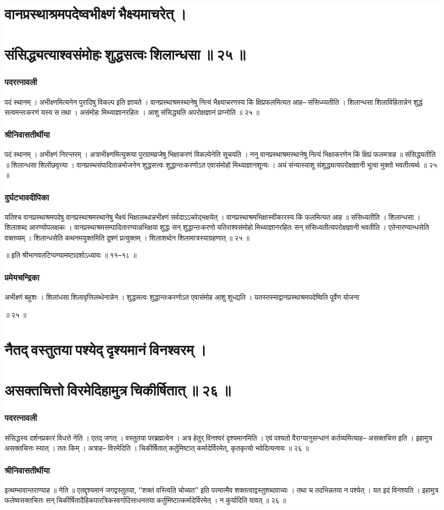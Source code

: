 # **वानप्रस्थाश्रमपदेष्वभीक्ष्णं भैक्ष्यमाचरेत् ।**

# **संसिद्ध्यत्याश्वसंमोहः शुद्धसत्वः शिलान्धसा ॥ २५ ॥**

### **पदरत्नावली**

पदं स्थानम् । अभीक्ष्णमित्यनेन पुरादिषु विकल्प इति ज्ञायते । वानप्रस्थाश्रमस्थानेषु नित्यं भैक्ष्याचरणस्य किं क्षिप्रफलमित्यत आह– संसिध्य्यतीति । शिलान्धसा शिलाविहितान्नेन शुद्धं सत्वमन्तःकरणं यस्य स तथा । असंमोहः मिथ्याज्ञानरहितः । आशु संसिद्ध्यति अपरोक्षज्ञानं प्राप्नोति ॥ २५ ॥

### **श्रीनिवासतीर्थीया**

पदं स्थानम् । अभीक्ष्णं निरन्तरम् । अत्राभीक्ष्णमित्युक्त्या पुरग्रामव्रजेषु भिक्षाकरणं विकल्पेनेति सूचयति । ननु वानप्रस्थाश्रमस्थानेषु नित्यं भिक्षाकरणेन किं क्षिप्रं फलमत्राह ॥ संसिद्ध्यतीति ॥ शिलान्धसा शिलोंछवृत्त्या । वानप्रस्थसंपादितान्नभोजनेन शुद्धसत्त्वः शुद्धान्तःकरणोऽत एवासंमोहो मिथ्याज्ञानशून्यः । अयं संन्यास्याशु संशुद्ध्यत्यपरोक्षज्ञानी भूत्वा मुक्तो भवतीत्यर्थः ॥ २५ ॥

### **दुर्घटभावदीपिका**

यतिश्च वानप्रस्थाश्रमपदेषु वानप्रस्थाश्रमस्थानेषु भैक्ष्यं भिक्षालब्धान्नभीक्ष्णं सर्वदाऽऽचरेद्भक्षयेत् । वानप्रस्थाश्रमभिक्षास्वीकारस्य किं फलमित्यत आह ॥ संसिध्यतीति । शिलान्धसा । शिलाशब्द आरण्योपलक्षकः । वानप्रस्थाश्रमसम्पादितारण्यान्नभिक्षया शुद्धः सन् शुद्धान्तःकरणो यतिराश्वसंमोहो मिथ्याज्ञानरहितः सन् संसिध्यतीत्यपरोक्षज्ञानी भवतीति । एतेनारण्यान्धसेति वक्तव्यम् । शिलान्धसेति कथनमयुक्तमिति दूषणं प्रत्युक्तम् । शिलाशब्देन शिलामात्रस्याग्रहणात् ॥ २५ ॥

॥ इति श्रीभागवतटिप्पण्यामष्टादशोऽध्यायः ॥ ११–१८ ॥

### **प्रमेयचन्द्रिका**

अभीक्ष्णं बहुशः । शिलांधसा शिलावृत्तिलब्धेनान्नेन । शुद्धसत्वः शुद्धान्तःकरणोऽत एवासंमोह आशु शुध्द्यति । यतस्तस्माद्वानप्रस्थाश्रमपदेष्विति पूर्वेण योजना

॥ २५ ॥

# **नैतद् वस्तुतया पश्येद् दृश्यमानं विनश्वरम् ।**

# **असक्तचित्तो विरमेदिहामुत्र चिकीर्षितात् ॥ २६ ॥**

### **पदरत्नावली**

संसिद्धस्य दर्शनप्रकारं विधत्ते नेति । एतद् जगत् । वस्तुतया परब्रह्मत्वेन । अत्र हेतुर् विनश्वरं दृश्यमानमिति । एवं पश्यतो वैराग्यानुसन्धानं कर्तव्यमित्याह– असक्तचित्त इति । इहामुत्र असक्तचित्तः स्यात् । ततः किम् । अत्राह– विरमेदिति । चिकीर्षितात् कर्तुमिष्टात् कर्मादेर्विरमेत्, कृतकृत्यो भवेदित्यन्वयः ॥ २६ ॥

### **श्रीनिवासतीर्थीया**

इत्थम्भावान्तराण्याह ॥ नेति ॥ एतद्दृश्यमानं जगद्वस्तुतया, ‘‘शक्तं वस्त्विति चोच्यत’’ इति परमात्मैव शक्तत्वाद्वस्तुशब्दवाच्यः । तथा च तदभिन्नतया न पश्येत् । यत इदं विनश्यति । इहामुत्र फलेष्वसक्तचित्तः सन् चिकीर्षितादैहिकपारत्रिकस्वर्गादिसाधनतया कर्तुमिष्टात्कर्मादेर्विरमेत् । न कुर्यादिति यावत् ॥ २६ ॥
